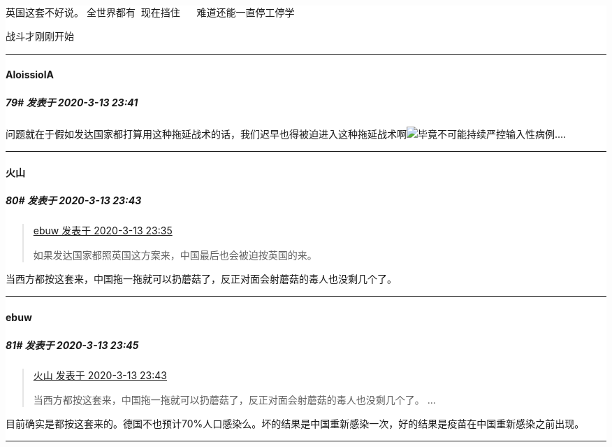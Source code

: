 英国这套不好说。</blockquote>
全世界都有  现在挡住      难道还能一直停工停学



战斗才刚刚开始







-----

####  AloissiolA  
##### 79#       发表于 2020-3-13 23:41




问题就在于假如发达国家都打算用这种拖延战术的话，我们迟早也得被迫进入这种拖延战术啊<img src="https://static.saraba1st.com/image/smiley/face2017/001.png" referrerpolicy="no-referrer">毕竟不可能持续严控输入性病例....







-----

####  火山  
##### 80#       发表于 2020-3-13 23:43



<blockquote><a href="httphttps://bbs.saraba1st.com/2b/forum.php?mod=redirect&amp;goto=findpost&amp;pid=46726321&amp;ptid=1918703" target="_blank">ebuw 发表于 2020-3-13 23:35</a>

如果发达国家都照英国这方案来，中国最后也会被迫按英国的来。</blockquote>
当西方都按这套来，中国拖一拖就可以扔蘑菇了，反正对面会射蘑菇的毒人也没剩几个了。







-----

####  ebuw  
##### 81#       发表于 2020-3-13 23:45



<blockquote><a href="httphttps://bbs.saraba1st.com/2b/forum.php?mod=redirect&amp;goto=findpost&amp;pid=46726404&amp;ptid=1918703" target="_blank">火山 发表于 2020-3-13 23:43</a>

当西方都按这套来，中国拖一拖就可以扔蘑菇了，反正对面会射蘑菇的毒人也没剩几个了。 ...</blockquote>
目前确实是都按这套来的。德国不也预计70%人口感染么。坏的结果是中国重新感染一次，好的结果是疫苗在中国重新感染之前出现。







-----
